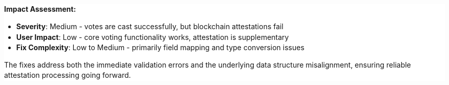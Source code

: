 **Impact Assessment:**
- **Severity**: Medium - votes are cast successfully, but blockchain attestations fail
- **User Impact**: Low - core voting functionality works, attestation is supplementary
- **Fix Complexity**: Low to Medium - primarily field mapping and type conversion issues

The fixes address both the immediate validation errors and the underlying data structure misalignment, ensuring reliable attestation processing going forward.